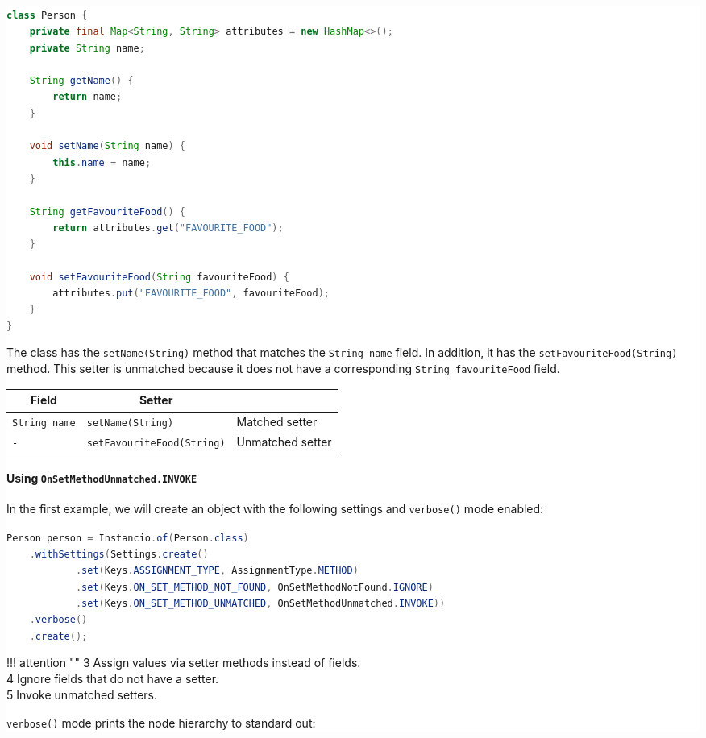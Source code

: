 ```java linenums="1"
class Person {
    private final Map<String, String> attributes = new HashMap<>();
    private String name;

    String getName() {
        return name;
    }

    void setName(String name) {
        this.name = name;
    }

    String getFavouriteFood() {
        return attributes.get("FAVOURITE_FOOD");
    }

    void setFavouriteFood(String favouriteFood) {
        attributes.put("FAVOURITE_FOOD", favouriteFood);
    }
}
```

The class has the `setName(String)` method that matches the `String name` field. In addition,
it has the `setFavouriteFood(String)` method. This setter is unmatched because it does not
have a corresponding `String favouriteFood` field.

| Field         | Setter                     |                  |
|---------------|----------------------------|------------------|
| `String name` | `setName(String)`          | Matched setter   |
| `-`           | `setFavouriteFood(String)` | Unmatched setter |


#### Using `OnSetMethodUnmatched.INVOKE`

In the first example, we will create an object with the following settings and `verbose()` mode enabled:

```java linenums="1" hl_lines="3-5"
Person person = Instancio.of(Person.class)
    .withSettings(Settings.create()
            .set(Keys.ASSIGNMENT_TYPE, AssignmentType.METHOD)
            .set(Keys.ON_SET_METHOD_NOT_FOUND, OnSetMethodNotFound.IGNORE)
            .set(Keys.ON_SET_METHOD_UNMATCHED, OnSetMethodUnmatched.INVOKE))
    .verbose()
    .create();
```
!!! attention ""
    <lnum>3</lnum> Assign values via setter methods instead of fields.<br/>
    <lnum>4</lnum> Ignore fields that do not have a setter.<br/>
    <lnum>5</lnum> Invoke unmatched setters.


`verbose()` mode prints the node hierarchy to standard out:
